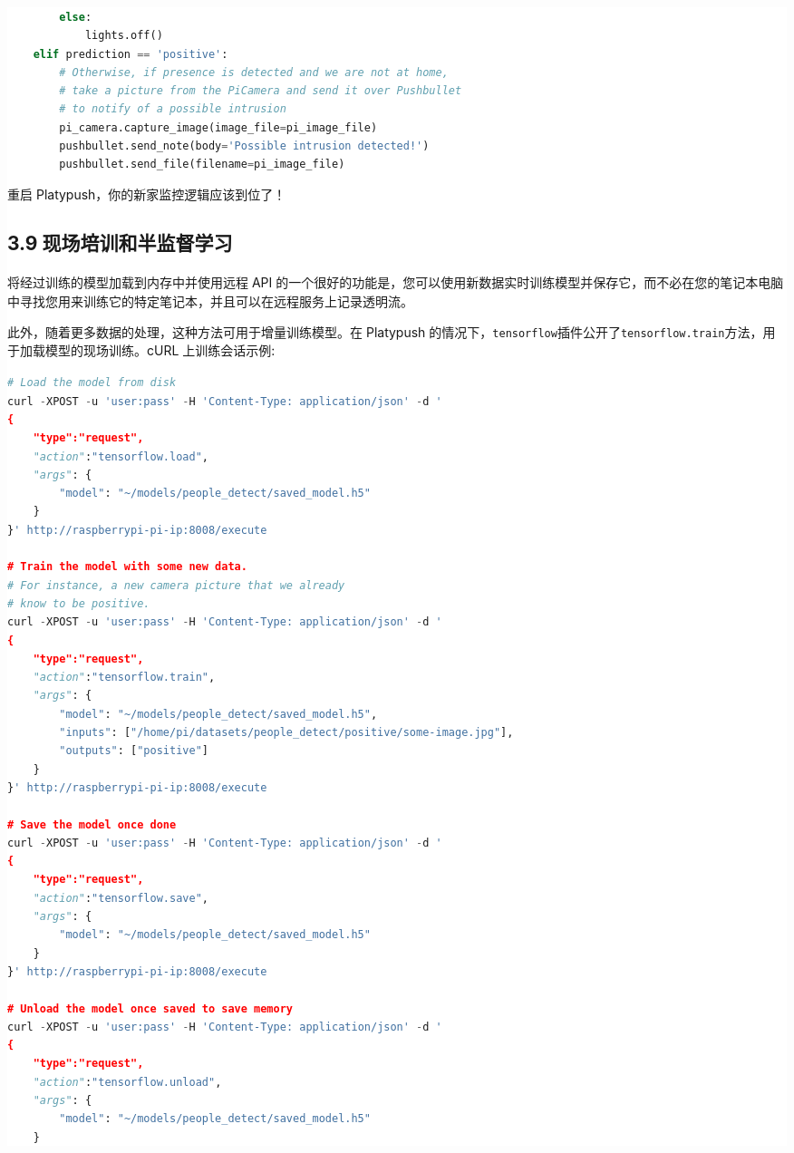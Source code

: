 ```py
        else:
            lights.off()
    elif prediction == 'positive':
        # Otherwise, if presence is detected and we are not at home,
        # take a picture from the PiCamera and send it over Pushbullet
        # to notify of a possible intrusion
        pi_camera.capture_image(image_file=pi_image_file)
        pushbullet.send_note(body='Possible intrusion detected!')
        pushbullet.send_file(filename=pi_image_file)

```

重启 Platypush，你的新家监控逻辑应该到位了！

## 3.9 现场培训和半监督学习

将经过训练的模型加载到内存中并使用远程 API 的一个很好的功能是，您可以使用新数据实时训练模型并保存它，而不必在您的笔记本电脑中寻找您用来训练它的特定笔记本，并且可以在远程服务上记录透明流。

此外，随着更多数据的处理，这种方法可用于增量训练模型。在 Platypush 的情况下，`tensorflow`插件公开了`tensorflow.train`方法，用于加载模型的现场训练。cURL 上训练会话示例:

```py
# Load the model from disk
curl -XPOST -u 'user:pass' -H 'Content-Type: application/json' -d '
{
    "type":"request",
    "action":"tensorflow.load",
    "args": {
        "model": "~/models/people_detect/saved_model.h5"
    }
}' http://raspberrypi-pi-ip:8008/execute

# Train the model with some new data.
# For instance, a new camera picture that we already
# know to be positive.
curl -XPOST -u 'user:pass' -H 'Content-Type: application/json' -d '
{
    "type":"request",
    "action":"tensorflow.train",
    "args": {
        "model": "~/models/people_detect/saved_model.h5",
        "inputs": ["/home/pi/datasets/people_detect/positive/some-image.jpg"],
        "outputs": ["positive"]
    }
}' http://raspberrypi-pi-ip:8008/execute

# Save the model once done
curl -XPOST -u 'user:pass' -H 'Content-Type: application/json' -d '
{
    "type":"request",
    "action":"tensorflow.save",
    "args": {
        "model": "~/models/people_detect/saved_model.h5"
    }
}' http://raspberrypi-pi-ip:8008/execute

# Unload the model once saved to save memory
curl -XPOST -u 'user:pass' -H 'Content-Type: application/json' -d '
{
    "type":"request",
    "action":"tensorflow.unload",
    "args": {
        "model": "~/models/people_detect/saved_model.h5"
    }
```